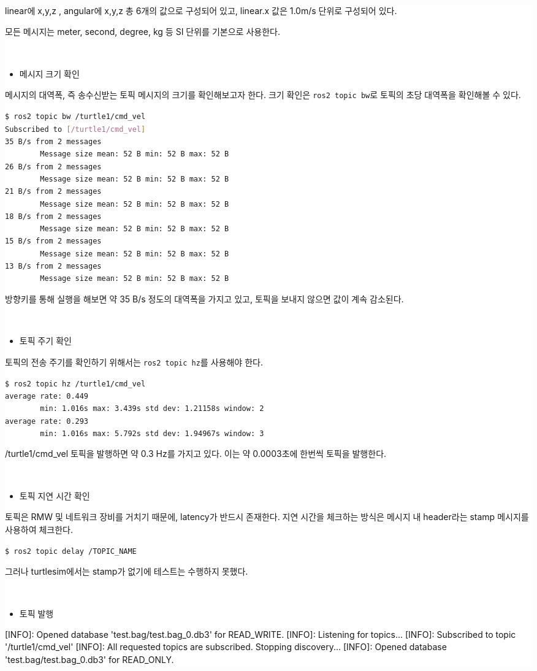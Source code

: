 linear에 x,y,z , angular에 x,y,z 총 6개의 값으로 구성되어 있고, linear.x 값은 1.0m/s 단위로 구성되어 있다. 

모든 메시지는 meter, second, degree, kg 등 SI 단위를 기본으로 사용한다.

&nbsp;

- 메시지 크기 확인

메시지의 대역폭, 즉 송수신받는 토픽 메시지의 크기를 확인해보고자 한다. 크기 확인은 `ros2 topic bw`로 토픽의 초당 대역폭을 확인해볼 수 있다.

```bash
$ ros2 topic bw /turtle1/cmd_vel
Subscribed to [/turtle1/cmd_vel]
35 B/s from 2 messages
        Message size mean: 52 B min: 52 B max: 52 B
26 B/s from 2 messages
        Message size mean: 52 B min: 52 B max: 52 B
21 B/s from 2 messages
        Message size mean: 52 B min: 52 B max: 52 B
18 B/s from 2 messages
        Message size mean: 52 B min: 52 B max: 52 B
15 B/s from 2 messages
        Message size mean: 52 B min: 52 B max: 52 B
13 B/s from 2 messages
        Message size mean: 52 B min: 52 B max: 52 B
```

방향키를 통해 실행을 해보면 약 35 B/s 정도의 대역폭을 가지고 있고, 토픽을 보내지 않으면 값이 계속 감소된다.

&nbsp;

- 토픽 주기 확인

토픽의 전송 주기를 확인하기 위해서는 `ros2 topic hz`를 사용해야 한다. 


```bash
$ ros2 topic hz /turtle1/cmd_vel
average rate: 0.449
        min: 1.016s max: 3.439s std dev: 1.21158s window: 2
average rate: 0.293
        min: 1.016s max: 5.792s std dev: 1.94967s window: 3
```

/turtle1/cmd_vel 토픽을 발행하면 약 0.3 Hz를 가지고 있다. 이는 약 0.0003초에 한번씩 토픽을 발행한다.

&nbsp;

- 토픽 지연 시간 확인

토픽은 RMW 및 네트워크 장비를 거치기 때문에, latency가 반드시 존재한다. 지연 시간을 체크하는 방식은 메시지 내 header라는 stamp 메시지를 사용하여 체크한다.

```bash
$ ros2 topic delay /TOPIC_NAME
```

그러나 turtlesim에서는 stamp가 없기에 테스트는 수행하지 못했다.

&nbsp;

- 토픽 발행


[INFO]: Opened database 'test.bag/test.bag_0.db3' for READ_WRITE.
[INFO]: Listening for topics...
[INFO]: Subscribed to topic '/turtle1/cmd_vel'
[INFO]: All requested topics are subscribed. Stopping discovery...
[INFO]: Opened database 'test.bag/test.bag_0.db3' for READ_ONLY.